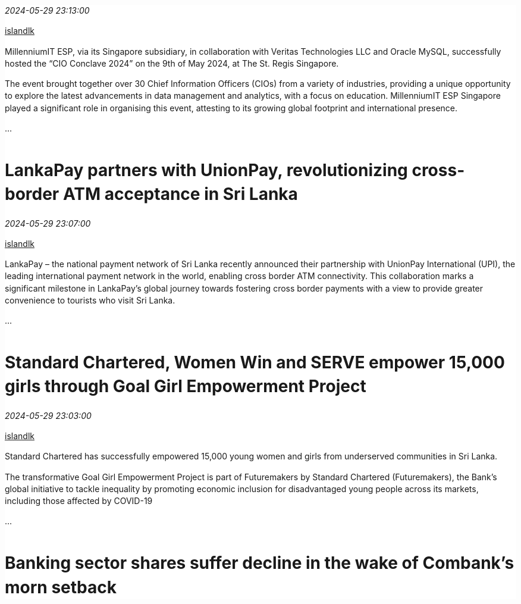 *2024-05-29 23:13:00*

[islandlk](http://island.lk/millenniumit-esp-singapore-successfully-concludes-cio-conclave-2024/)

MillenniumIT ESP, via its Singapore subsidiary, in collaboration with Veritas Technologies LLC and Oracle MySQL, successfully hosted the “CIO Conclave 2024” on the 9th of May 2024, at The St. Regis Singapore.

The event brought together over 30 Chief Information Officers (CIOs) from a variety of industries, providing a unique opportunity to explore the latest advancements in data management and analytics, with a focus on education. MillenniumIT ESP Singapore played a significant role in organising this event, attesting to its growing global footprint and international presence.

...



# LankaPay partners with UnionPay, revolutionizing cross-border ATM acceptance in Sri Lanka

*2024-05-29 23:07:00*

[islandlk](http://island.lk/lankapay-partners-with-unionpay-revolutionizing-cross-border-atm-acceptance-in-sri-lanka/)

LankaPay – the national payment network of Sri Lanka recently announced their partnership with UnionPay International (UPI), the leading international payment network in the world, enabling cross border ATM connectivity. This collaboration marks a significant milestone in LankaPay’s global journey towards fostering cross border payments with a view to provide greater convenience to tourists who visit Sri Lanka.

...



# Standard Chartered, Women Win and SERVE empower 15,000 girls through Goal Girl Empowerment Project

*2024-05-29 23:03:00*

[islandlk](http://island.lk/standard-chartered-women-win-and-serve-empower-15000-girls-through-goal-girl-empowerment-project/)

Standard Chartered has successfully empowered 15,000 young women and girls from underserved communities in Sri Lanka.

The transformative Goal Girl Empowerment Project is part of Futuremakers by Standard Chartered (Futuremakers), the Bank’s global initiative to tackle inequality by promoting economic inclusion for disadvantaged young people across its markets, including those affected by COVID-19

...



# Banking sector shares suffer decline in the wake of Combank’s morn setback
